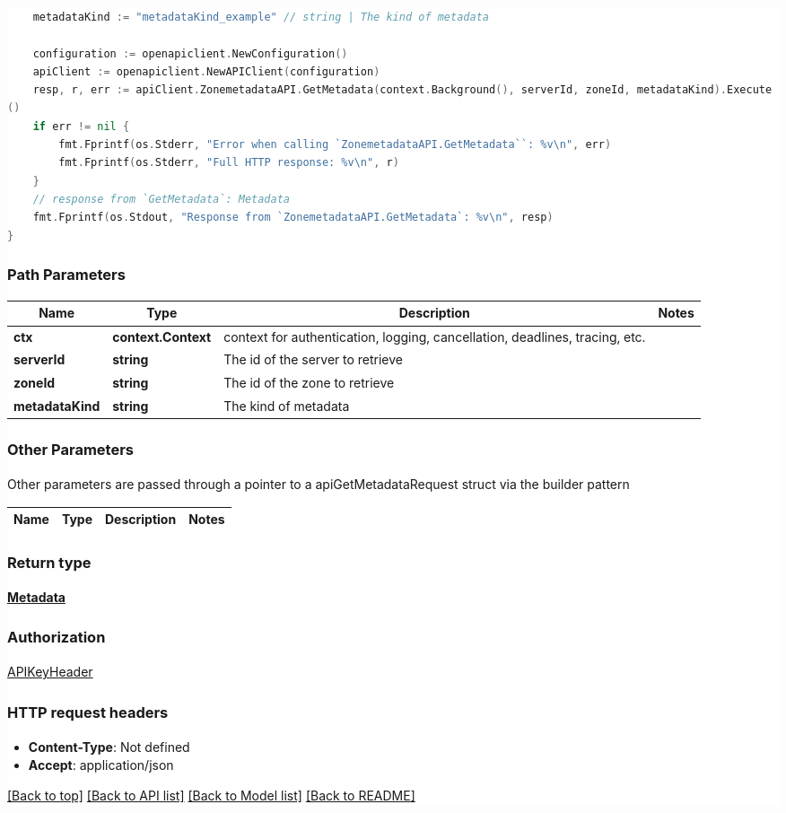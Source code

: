 ```go
	metadataKind := "metadataKind_example" // string | The kind of metadata

	configuration := openapiclient.NewConfiguration()
	apiClient := openapiclient.NewAPIClient(configuration)
	resp, r, err := apiClient.ZonemetadataAPI.GetMetadata(context.Background(), serverId, zoneId, metadataKind).Execute()
	if err != nil {
		fmt.Fprintf(os.Stderr, "Error when calling `ZonemetadataAPI.GetMetadata``: %v\n", err)
		fmt.Fprintf(os.Stderr, "Full HTTP response: %v\n", r)
	}
	// response from `GetMetadata`: Metadata
	fmt.Fprintf(os.Stdout, "Response from `ZonemetadataAPI.GetMetadata`: %v\n", resp)
}
```

### Path Parameters


Name | Type | Description  | Notes
------------- | ------------- | ------------- | -------------
**ctx** | **context.Context** | context for authentication, logging, cancellation, deadlines, tracing, etc.
**serverId** | **string** | The id of the server to retrieve | 
**zoneId** | **string** | The id of the zone to retrieve | 
**metadataKind** | **string** | The kind of metadata | 

### Other Parameters

Other parameters are passed through a pointer to a apiGetMetadataRequest struct via the builder pattern


Name | Type | Description  | Notes
------------- | ------------- | ------------- | -------------




### Return type

[**Metadata**](Metadata.md)

### Authorization

[APIKeyHeader](../README.md#APIKeyHeader)

### HTTP request headers

- **Content-Type**: Not defined
- **Accept**: application/json

[[Back to top]](#) [[Back to API list]](../README.md#documentation-for-api-endpoints)
[[Back to Model list]](../README.md#documentation-for-models)
[[Back to README]](../README.md)
